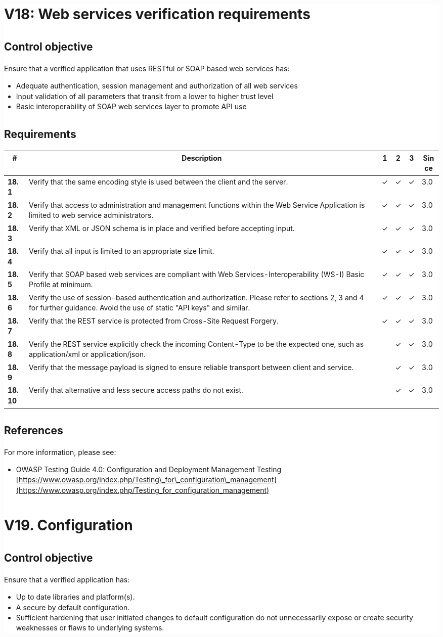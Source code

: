 



# V18: Web services verification requirements

## Control objective

Ensure that a verified application that uses RESTful or SOAP based web services has:

- Adequate authentication, session management and authorization of all web services
- Input validation of all parameters that transit from a lower to higher trust level
- Basic interoperability of SOAP web services layer to promote API use

## Requirements

| # | Description | 1 | 2 | 3 | Since |
| --- | --- | --- | --- | --- | --- |
| **18.1** | Verify that the same encoding style is used between the client and the server. | ✓ | ✓ | ✓ | 3.0 |
| **18.2** | Verify that access to administration and management functions within the Web Service Application is limited to web service administrators. | ✓ | ✓ | ✓ | 3.0 |
| **18.3** | Verify that XML or JSON schema is in place and verified before accepting input. | ✓ | ✓ | ✓ | 3.0 |
| **18.4** | Verify that all input is limited to an appropriate size limit. | ✓ | ✓ | ✓ | 3.0 |
| **18.5** | Verify that SOAP based web services are compliant with Web Services-Interoperability (WS-I) Basic Profile at minimum. | ✓ | ✓ | ✓ | 3.0 |
| **18.6** | Verify the use of session-based authentication and authorization. Please refer to sections 2, 3 and 4 for further guidance. Avoid the use of static "API keys" and similar. | ✓ | ✓ | ✓ | 3.0 |
| **18.7** | Verify that the REST service is protected from Cross-Site Request Forgery. | ✓ | ✓ | ✓ | 3.0 |
| **18.8** | Verify the REST service explicitly check the incoming Content-Type to be the expected one, such as application/xml or application/json. |   | ✓ | ✓ | 3.0 |
| **18.9** | Verify that the message payload is signed to ensure reliable transport between client and service. |   | ✓ | ✓ | 3.0 |
| **18.10** | Verify that alternative and less secure access paths do not exist. |   | ✓ | ✓ | 3.0 |

## References

For more information, please see:

- OWASP Testing Guide 4.0: Configuration and Deployment Management Testing [https://www.owasp.org/index.php/Testing\_for\_configuration\_management](https://www.owasp.org/index.php/Testing_for_configuration_management)

# V19. Configuration

## Control objective

Ensure that a verified application has:

- Up to date libraries and platform(s).
- A secure by default configuration.
- Sufficient hardening that user initiated changes to default configuration do not unnecessarily expose or create security weaknesses or flaws to underlying systems.
